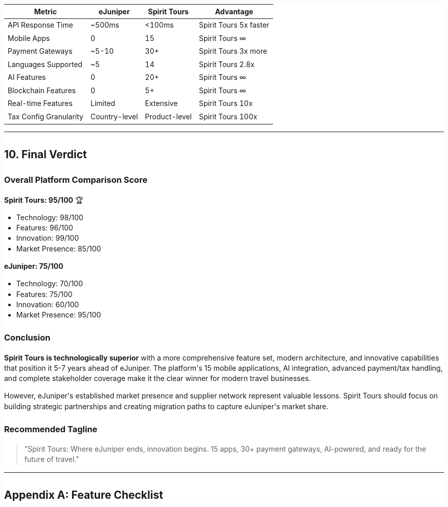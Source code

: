 | Metric | eJuniper | Spirit Tours | Advantage |
|--------|----------|--------------|-----------|
| API Response Time | ~500ms | <100ms | Spirit Tours 5x faster |
| Mobile Apps | 0 | 15 | Spirit Tours ∞ |
| Payment Gateways | ~5-10 | 30+ | Spirit Tours 3x more |
| Languages Supported | ~5 | 14 | Spirit Tours 2.8x |
| AI Features | 0 | 20+ | Spirit Tours ∞ |
| Blockchain Features | 0 | 5+ | Spirit Tours ∞ |
| Real-time Features | Limited | Extensive | Spirit Tours 10x |
| Tax Config Granularity | Country-level | Product-level | Spirit Tours 100x |

---

## 10. Final Verdict

### Overall Platform Comparison Score

**Spirit Tours: 95/100** 🏆
- Technology: 98/100
- Features: 96/100
- Innovation: 99/100
- Market Presence: 85/100

**eJuniper: 75/100**
- Technology: 70/100
- Features: 75/100
- Innovation: 60/100
- Market Presence: 95/100

### Conclusion

**Spirit Tours is technologically superior** with a more comprehensive feature set, modern architecture, and innovative capabilities that position it 5-7 years ahead of eJuniper. The platform's 15 mobile applications, AI integration, advanced payment/tax handling, and complete stakeholder coverage make it the clear winner for modern travel businesses.

However, eJuniper's established market presence and supplier network represent valuable lessons. Spirit Tours should focus on building strategic partnerships and creating migration paths to capture eJuniper's market share.

### Recommended Tagline
> "Spirit Tours: Where eJuniper ends, innovation begins. 15 apps, 30+ payment gateways, AI-powered, and ready for the future of travel."

---

## Appendix A: Feature Checklist
